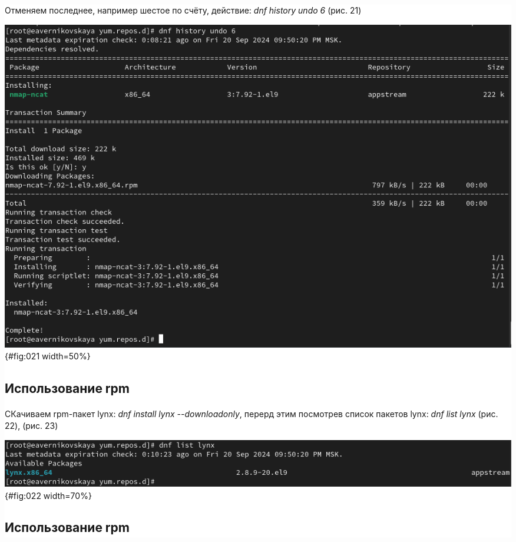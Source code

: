 Отменяем последнее, например шестое по счёту, действие: *dnf history undo 6* (рис. 21)

![Отмена 6-ого действия](image/лаба4_21.png){#fig:021 width=50%}

## Использование rpm

СКачиваем rpm-пакет lynx: *dnf install lynx --downloadonly*, перерд этим посмотрев список пакетов lynx: *dnf list lynx* (рис. 22), (рис. 23)

![Список пакетов lynx](image/лаба4_22.png){#fig:022 width=70%}

## Использование rpm
